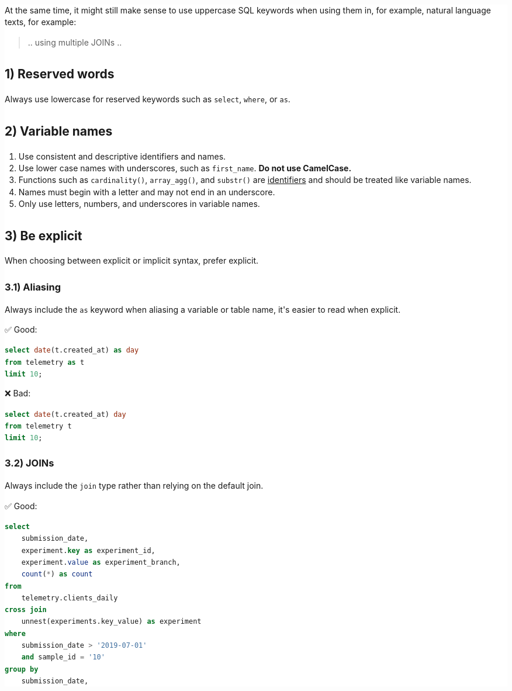 At the same time, it might still make sense to use uppercase SQL keywords when using them in, for example, natural
language texts, for example:

> .. using multiple JOINs ..

## 1) Reserved words

Always use lowercase for reserved keywords such as `select`, `where`, or `as`.

## 2) Variable names

1. Use consistent and descriptive identifiers and names.
2. Use lower case names with underscores, such as `first_name`. **Do not use CamelCase.**
3. Functions such as `cardinality()`, `array_agg()`, and `substr()` are
   [identifiers](https://postgresql.org/docs/current/static/sql-syntax-lexical.html#SQL-SYNTAX-IDENTIFIERS) and should
   be treated like variable names.
4. Names must begin with a letter and may not end in an underscore.
5. Only use letters, numbers, and underscores in variable names.

## 3) Be explicit

When choosing between explicit or implicit syntax, prefer explicit.

### 3.1) Aliasing

Always include the `as` keyword when aliasing a variable or table name, it's easier to read when explicit.

✅ Good:

```sql
select date(t.created_at) as day
from telemetry as t
limit 10;
```

❌ Bad:

```sql
select date(t.created_at) day
from telemetry t
limit 10;
```

### 3.2) JOINs

Always include the `join` type rather than relying on the default join.

✅ Good:

```sql
select
    submission_date,
    experiment.key as experiment_id,
    experiment.value as experiment_branch,
    count(*) as count
from
    telemetry.clients_daily
cross join
    unnest(experiments.key_value) as experiment
where
    submission_date > '2019-07-01'
    and sample_id = '10'
group by
    submission_date,
```
